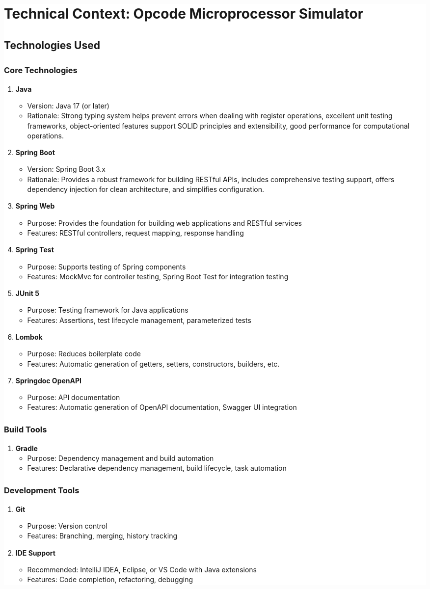# Technical Context: Opcode Microprocessor Simulator

## Technologies Used

### Core Technologies

1. **Java**
   - Version: Java 17 (or later)
   - Rationale: Strong typing system helps prevent errors when dealing with register operations, excellent unit testing frameworks, object-oriented features support SOLID principles and extensibility, good performance for computational operations.

2. **Spring Boot**
   - Version: Spring Boot 3.x
   - Rationale: Provides a robust framework for building RESTful APIs, includes comprehensive testing support, offers dependency injection for clean architecture, and simplifies configuration.

3. **Spring Web**
   - Purpose: Provides the foundation for building web applications and RESTful services
   - Features: RESTful controllers, request mapping, response handling

4. **Spring Test**
   - Purpose: Supports testing of Spring components
   - Features: MockMvc for controller testing, Spring Boot Test for integration testing

5. **JUnit 5**
   - Purpose: Testing framework for Java applications
   - Features: Assertions, test lifecycle management, parameterized tests

6. **Lombok**
   - Purpose: Reduces boilerplate code
   - Features: Automatic generation of getters, setters, constructors, builders, etc.

7. **Springdoc OpenAPI**
   - Purpose: API documentation
   - Features: Automatic generation of OpenAPI documentation, Swagger UI integration

### Build Tools

1. **Gradle**
   - Purpose: Dependency management and build automation
   - Features: Declarative dependency management, build lifecycle, task automation

### Development Tools

1. **Git**
   - Purpose: Version control
   - Features: Branching, merging, history tracking

2. **IDE Support**
   - Recommended: IntelliJ IDEA, Eclipse, or VS Code with Java extensions
   - Features: Code completion, refactoring, debugging
